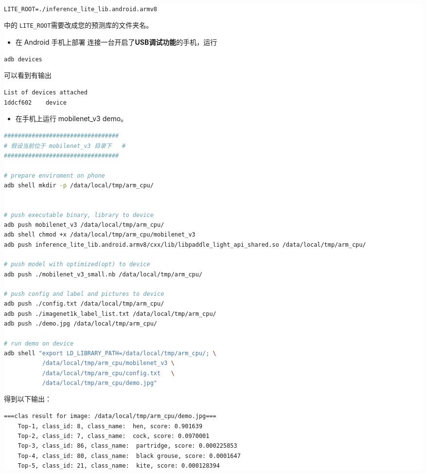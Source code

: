 ```
LITE_ROOT=./inference_lite_lib.android.armv8
```
中的 ```LITE_ROOT```需要改成您的预测库的文件夹名。

- 在 Android 手机上部署
连接一台开启了**USB调试功能**的手机，运行
```
adb devices
```
可以看到有输出
```
List of devices attached
1ddcf602	device
```

- 在手机上运行 mobilenet_v3 demo。

```bash
#################################
# 假设当前位于 mobilenet_v3 目录下   #
#################################

# prepare enviroment on phone
adb shell mkdir -p /data/local/tmp/arm_cpu/


# push executable binary, library to device
adb push mobilenet_v3 /data/local/tmp/arm_cpu/
adb shell chmod +x /data/local/tmp/arm_cpu/mobilenet_v3
adb push inference_lite_lib.android.armv8/cxx/lib/libpaddle_light_api_shared.so /data/local/tmp/arm_cpu/

# push model with optimized(opt) to device
adb push ./mobilenet_v3_small.nb /data/local/tmp/arm_cpu/

# push config and label and pictures to device
adb push ./config.txt /data/local/tmp/arm_cpu/
adb push ./imagenet1k_label_list.txt /data/local/tmp/arm_cpu/
adb push ./demo.jpg /data/local/tmp/arm_cpu/

# run demo on device
adb shell "export LD_LIBRARY_PATH=/data/local/tmp/arm_cpu/; \
           /data/local/tmp/arm_cpu/mobilenet_v3 \
           /data/local/tmp/arm_cpu/config.txt   \
           /data/local/tmp/arm_cpu/demo.jpg" 
```

得到以下输出：

```
===clas result for image: /data/local/tmp/arm_cpu/demo.jpg===
	Top-1, class_id: 8, class_name:  hen, score: 0.901639
	Top-2, class_id: 7, class_name:  cock, score: 0.0970001
	Top-3, class_id: 86, class_name:  partridge, score: 0.000225853
	Top-4, class_id: 80, class_name:  black grouse, score: 0.0001647
	Top-5, class_id: 21, class_name:  kite, score: 0.000128394
```
